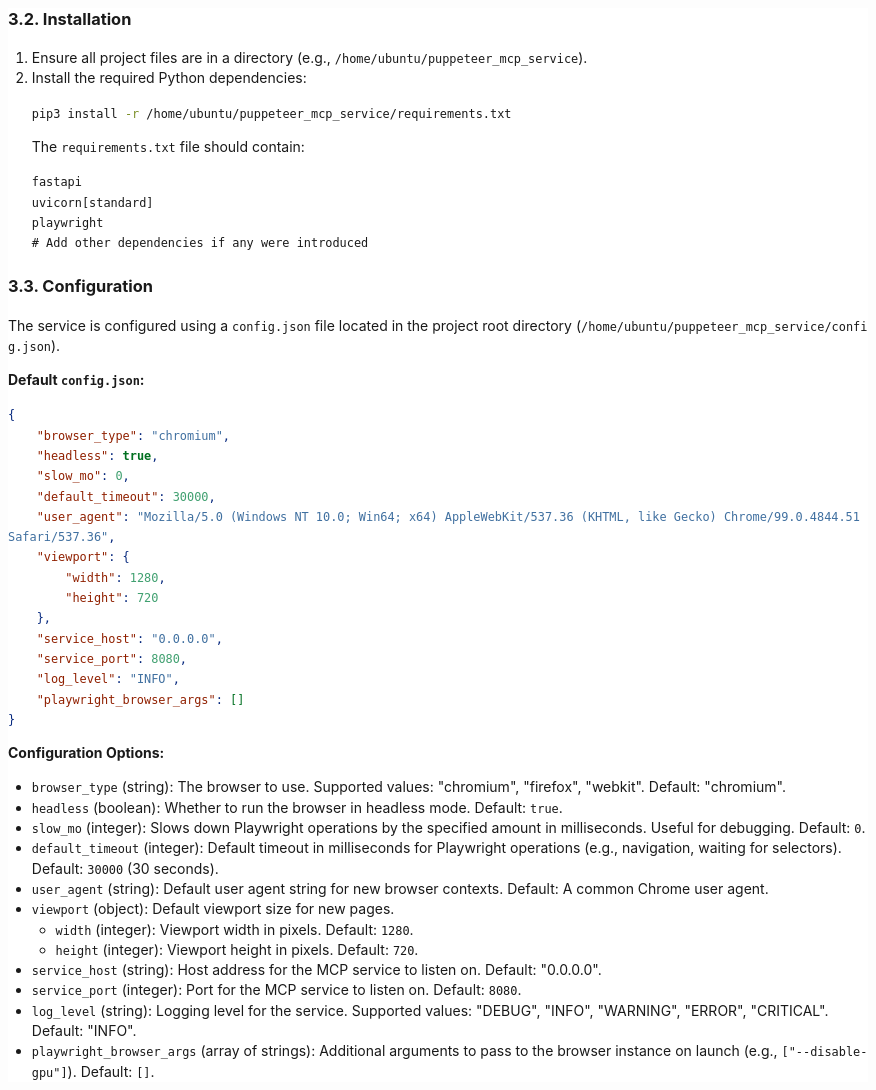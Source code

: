 ### 3.2. Installation

1.  Ensure all project files are in a directory (e.g., `/home/ubuntu/puppeteer_mcp_service`).
2.  Install the required Python dependencies:
    ```bash
    pip3 install -r /home/ubuntu/puppeteer_mcp_service/requirements.txt
    ```
    The `requirements.txt` file should contain:
    ```
    fastapi
    uvicorn[standard]
    playwright
    # Add other dependencies if any were introduced
    ```

### 3.3. Configuration

The service is configured using a `config.json` file located in the project root directory (`/home/ubuntu/puppeteer_mcp_service/config.json`).

**Default `config.json`:**
```json
{
    "browser_type": "chromium",
    "headless": true,
    "slow_mo": 0,
    "default_timeout": 30000,
    "user_agent": "Mozilla/5.0 (Windows NT 10.0; Win64; x64) AppleWebKit/537.36 (KHTML, like Gecko) Chrome/99.0.4844.51 Safari/537.36",
    "viewport": {
        "width": 1280,
        "height": 720
    },
    "service_host": "0.0.0.0",
    "service_port": 8080,
    "log_level": "INFO",
    "playwright_browser_args": [] 
}
```

**Configuration Options:**

-   `browser_type` (string): The browser to use. Supported values: "chromium", "firefox", "webkit". Default: "chromium".
-   `headless` (boolean): Whether to run the browser in headless mode. Default: `true`.
-   `slow_mo` (integer): Slows down Playwright operations by the specified amount in milliseconds. Useful for debugging. Default: `0`.
-   `default_timeout` (integer): Default timeout in milliseconds for Playwright operations (e.g., navigation, waiting for selectors). Default: `30000` (30 seconds).
-   `user_agent` (string): Default user agent string for new browser contexts. Default: A common Chrome user agent.
-   `viewport` (object): Default viewport size for new pages.
    -   `width` (integer): Viewport width in pixels. Default: `1280`.
    -   `height` (integer): Viewport height in pixels. Default: `720`.
-   `service_host` (string): Host address for the MCP service to listen on. Default: "0.0.0.0".
-   `service_port` (integer): Port for the MCP service to listen on. Default: `8080`.
-   `log_level` (string): Logging level for the service. Supported values: "DEBUG", "INFO", "WARNING", "ERROR", "CRITICAL". Default: "INFO".
-   `playwright_browser_args` (array of strings): Additional arguments to pass to the browser instance on launch (e.g., `["--disable-gpu"]`). Default: `[]`.
